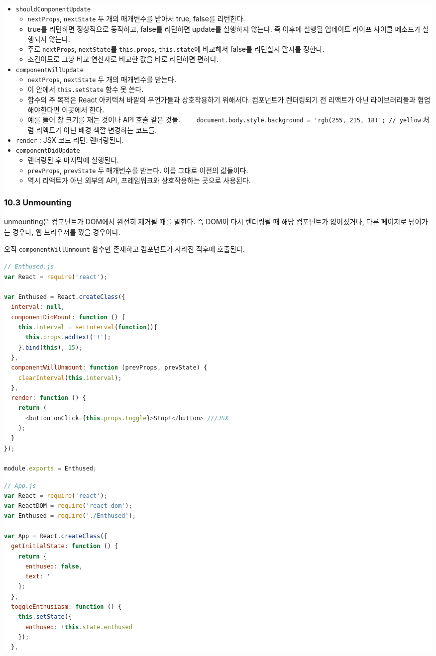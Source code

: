 - `shouldComponentUpdate`
    + `nextProps`, `nextState` 두 개의 매개변수를 받아서 true, false를 리턴한다.
    + true를 리턴하면 정상적으로 동작하고, false를 리턴하면 update를 실행하지 않는다. 즉 이후에 실행될 업데이트 라이프 사이클 메소드가 실행되지 않는다.
    + 주로 `nextProps`, `nextState`를 `this.props`, `this.state`에 비교해서 false를 리턴할지 말지를 정한다.
    + 조건이므로 그냥 비교 연산자로 비교한 값을 바로 리턴하면 편하다.
- `componentWillUpdate`
    + `nextProps`, `nextState` 두 개의 매개변수를 받는다.
    + 이 안에서 `this.setState` 함수 못 쓴다.
    + 함수의 주 목적은 React 아키텍쳐 바깥의 무언가들과 상호작용하기 위해서다. 컴포넌트가 렌더링되기 전 리액트가 아닌 라이브러리들과 협업해야한다면 이곳에서 한다.
    + 예를 들어 창 크기를 재는 것이나 API 호출 같은 것들. `    document.body.style.background = 'rgb(255, 215, 18)'; // yellow` 처럼 리액트가 아닌 배경 색깔 변경하는 코드들.
- `render` : JSX 코드 리턴. 렌더링된다.
- `componentDidUpdate`
    + 렌더링된 후 마지막에 실행된다.
    + `prevProps`, `prevState` 두 매개변수를 받는다. 이름 그대로 이전의 값들이다.
    + 역시 리액트가 아닌 외부의 API, 프레임워크와 상호작용하는 곳으로 사용된다.

### 10.3 Unmounting

unmounting은 컴포넌트가 DOM에서 완전히 제거될 때를 말한다. 즉 DOM이 다시 렌더링될 때 해당 컴포넌트가 없어졌거나, 다른 페이지로 넘어가는 경우다, 웹 브라우저를 껐을 경우이다.

오직 `componentWillUnmount` 함수만 존재하고 컴포넌트가 사라진 직후에 호출된다.

```js
// Enthused.js
var React = require('react');

var Enthused = React.createClass({
  interval: null,
  componentDidMount: function () {
    this.interval = setInterval(function(){
      this.props.addText('!');
    }.bind(this), 15);
  },
  componentWillUnmount: function (prevProps, prevState) {
    clearInterval(this.interval);
  },
  render: function () {
    return (
      <button onClick={this.props.toggle}>Stop!</button> ///JSX
    );
  }
});

module.exports = Enthused;
```

```js
// App.js
var React = require('react');
var ReactDOM = require('react-dom');
var Enthused = require('./Enthused');

var App = React.createClass({
  getInitialState: function () {
    return {
      enthused: false,
      text: ''
    };
  },
  toggleEnthusiasm: function () {
    this.setState({
      enthused: !this.state.enthused
    });
  },
```